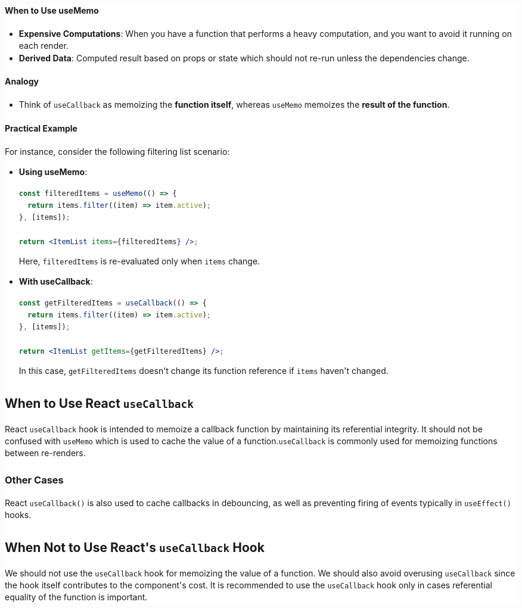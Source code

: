#### **When to Use useMemo**

- **Expensive Computations**: When you have a function that performs a heavy computation, and you want to avoid it running on each render.
- **Derived Data**: Computed result based on props or state which should not re-run unless the dependencies change.

#### **Analogy**

- Think of `useCallback` as memoizing the **function itself**, whereas `useMemo` memoizes the **result of the function**.

#### **Practical Example**

For instance, consider the following filtering list scenario:

- **Using useMemo**:

  ```jsx
  const filteredItems = useMemo(() => {
    return items.filter((item) => item.active);
  }, [items]);

  return <ItemList items={filteredItems} />;
  ```

  Here, `filteredItems` is re-evaluated only when `items` change.

- **With useCallback**:

  ```jsx
  const getFilteredItems = useCallback(() => {
    return items.filter((item) => item.active);
  }, [items]);

  return <ItemList getItems={getFilteredItems} />;
  ```

  In this case, `getFilteredItems` doesn't change its function reference if `items` haven't changed.

## When to Use React `useCallback`

React `useCallback` hook is intended to memoize a callback function by maintaining its referential integrity. It should not be confused with `useMemo` which is used to cache the value of a function.`useCallback` is commonly used for memoizing functions between re-renders.

### Other Cases

React `useCallback()` is also used to cache callbacks in debouncing, as well as preventing firing of events typically in `useEffect()` hooks.

## When Not to Use React's `useCallback` Hook

We should not use the `useCallback` hook for memoizing the value of a function. We should also avoid overusing `useCallback` since the hook itself contributes to the component's cost. It is recommended to use the `useCallback` hook only in cases referential equality of the function is important.
